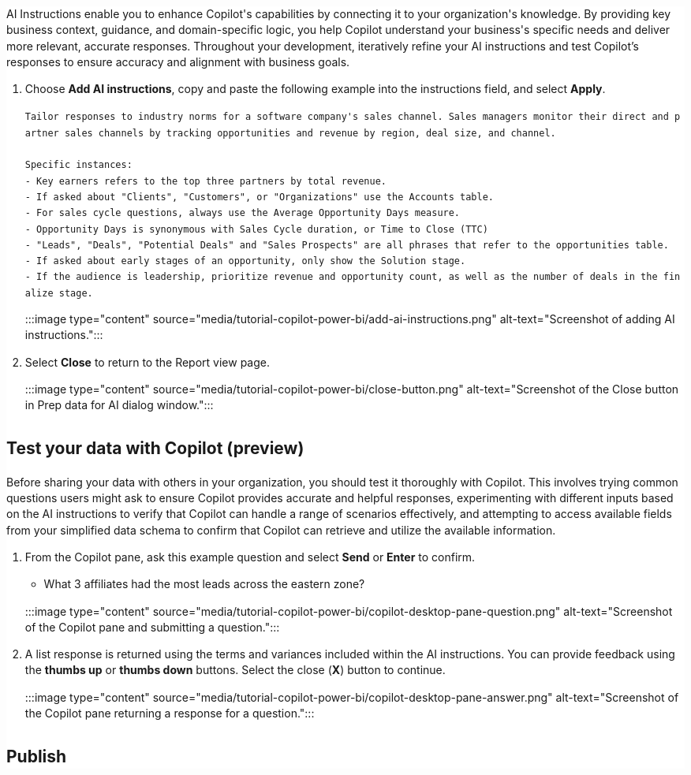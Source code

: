 AI Instructions enable you to enhance Copilot's capabilities by connecting it to your organization's knowledge. By providing key business context, guidance, and domain-specific logic, you help Copilot understand your business's specific needs and deliver more relevant, accurate responses. Throughout your development, iteratively refine your AI instructions and test Copilot’s responses to ensure accuracy and alignment with business goals.

1. Choose **Add AI instructions**, copy and paste the following example into the instructions field, and select **Apply**.

    ```text
    Tailor responses to industry norms for a software company's sales channel. Sales managers monitor their direct and partner sales channels by tracking opportunities and revenue by region, deal size, and channel.

    Specific instances:
    - Key earners refers to the top three partners by total revenue.
    - If asked about "Clients", "Customers", or "Organizations" use the Accounts table.
    - For sales cycle questions, always use the Average Opportunity Days measure.
    - Opportunity Days is synonymous with Sales Cycle duration, or Time to Close (TTC)
    - "Leads", "Deals", "Potential Deals" and "Sales Prospects" are all phrases that refer to the opportunities table. 
    - If asked about early stages of an opportunity, only show the Solution stage. 
    - If the audience is leadership, prioritize revenue and opportunity count, as well as the number of deals in the finalize stage.
    ```

    :::image type="content" source="media/tutorial-copilot-power-bi/add-ai-instructions.png" alt-text="Screenshot of adding AI instructions.":::

2. Select **Close** to return to the Report view page.

    :::image type="content" source="media/tutorial-copilot-power-bi/close-button.png" alt-text="Screenshot of the Close button in Prep data for AI dialog window.":::

## Test your data with Copilot (preview)

Before sharing your data with others in your organization, you should test it thoroughly with Copilot. This involves trying common questions users might ask to ensure Copilot provides accurate and helpful responses, experimenting with different inputs based on the AI instructions to verify that Copilot can handle a range of scenarios effectively, and attempting to access available fields from your simplified data schema to confirm that Copilot can retrieve and utilize the available information.

1. From the Copilot pane, ask this example question and select **Send** or **Enter** to confirm.
    - What 3 affiliates had the most leads across the eastern zone?

    :::image type="content" source="media/tutorial-copilot-power-bi/copilot-desktop-pane-question.png" alt-text="Screenshot of the Copilot pane and submitting a question.":::

1. A list response is returned using the terms and variances included within the AI instructions. You can provide feedback using the **thumbs up** or **thumbs down** buttons. Select the close (**X**) button to continue.

    :::image type="content" source="media/tutorial-copilot-power-bi/copilot-desktop-pane-answer.png" alt-text="Screenshot of the Copilot pane returning a response for a question.":::

## Publish
